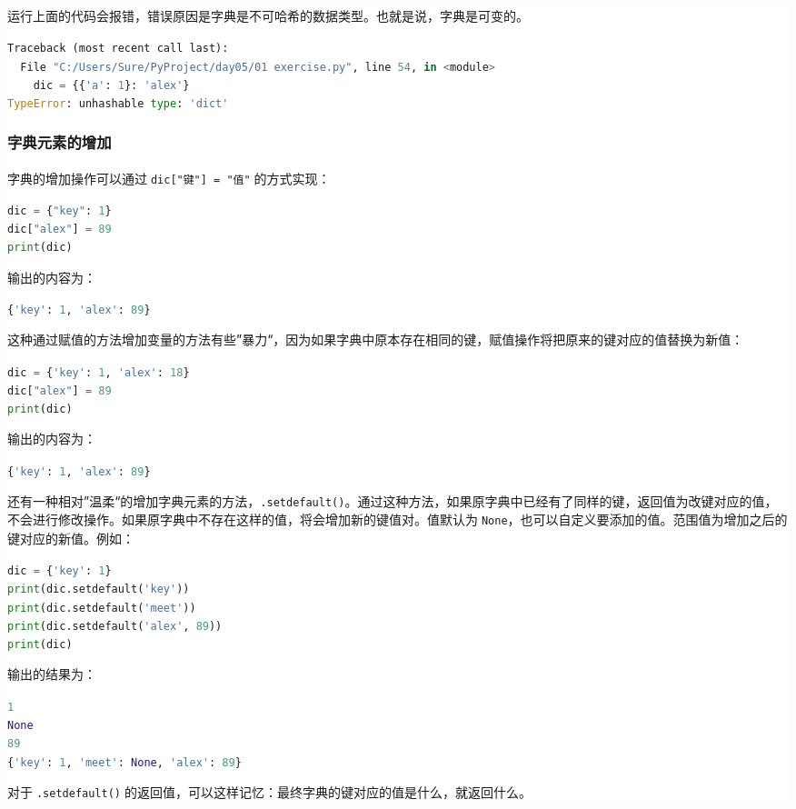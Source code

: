 运行上面的代码会报错，错误原因是字典是不可哈希的数据类型。也就是说，字典是可变的。

```python
Traceback (most recent call last):
  File "C:/Users/Sure/PyProject/day05/01 exercise.py", line 54, in <module>
    dic = {{'a': 1}: 'alex'}
TypeError: unhashable type: 'dict'
```

### 字典元素的增加

字典的增加操作可以通过 `dic["键"] = "值"` 的方式实现：

```python
dic = {"key": 1}
dic["alex"] = 89
print(dic)
```

输出的内容为：

```python
{'key': 1, 'alex': 89}
```

这种通过赋值的方法增加变量的方法有些”暴力“，因为如果字典中原本存在相同的键，赋值操作将把原来的键对应的值替换为新值：

```python
dic = {'key': 1, 'alex': 18}
dic["alex"] = 89
print(dic)
```

输出的内容为：

```python
{'key': 1, 'alex': 89}
```

还有一种相对”温柔“的增加字典元素的方法，`.setdefault()`。通过这种方法，如果原字典中已经有了同样的键，返回值为改键对应的值，不会进行修改操作。如果原字典中不存在这样的值，将会增加新的键值对。值默认为 `None`，也可以自定义要添加的值。范围值为增加之后的键对应的新值。例如：

```python
dic = {'key': 1}
print(dic.setdefault('key'))
print(dic.setdefault('meet'))
print(dic.setdefault('alex', 89))
print(dic)
```

输出的结果为：

```python
1
None
89
{'key': 1, 'meet': None, 'alex': 89}
```

对于 `.setdefault()` 的返回值，可以这样记忆：最终字典的键对应的值是什么，就返回什么。
